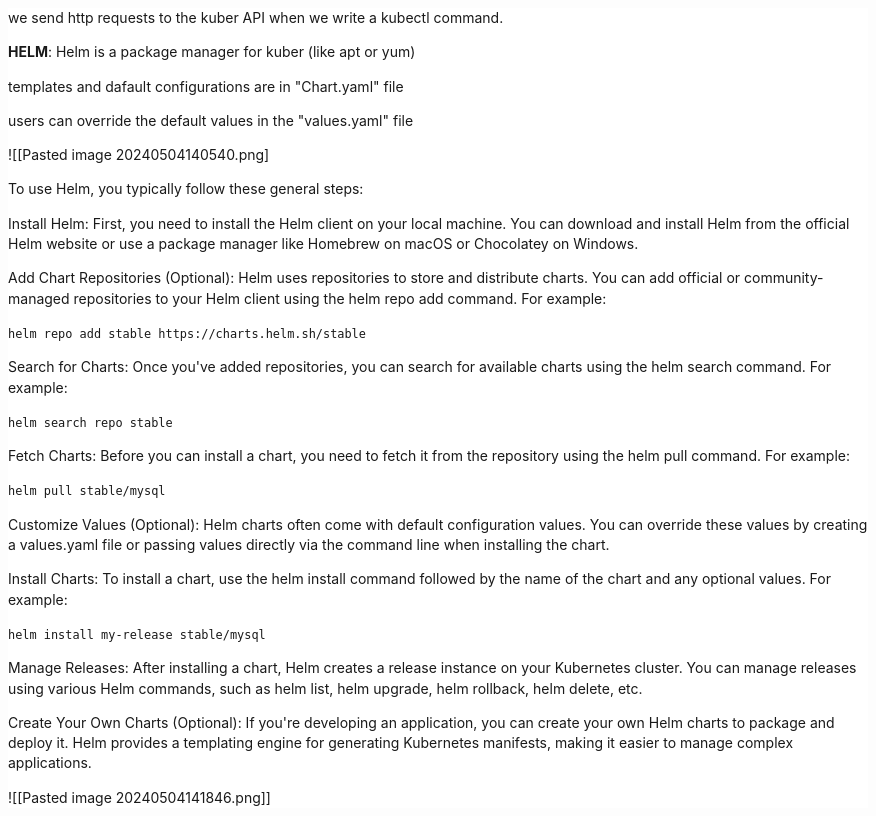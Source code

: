 we send http requests to the kuber API when we write a kubectl command.

**HELM**:
Helm is a package manager for kuber (like apt or yum)

templates and dafault configurations are in "Chart.yaml" file

users can override the default values in the "values.yaml" file

![[Pasted image 20240504140540.png]

To use Helm, you typically follow these general steps:

Install Helm: First, you need to install the Helm client on your local machine. You can download and install Helm from the official Helm website or use a package manager like Homebrew on macOS or Chocolatey on Windows.

Add Chart Repositories (Optional): Helm uses repositories to store and distribute charts. You can add official or community-managed repositories to your Helm client using the helm repo add command. For example:

```shell
helm repo add stable https://charts.helm.sh/stable
```

Search for Charts: Once you've added repositories, you can search for available charts using the helm search command. For example:

```shell
helm search repo stable
```

Fetch Charts: Before you can install a chart, you need to fetch it from the repository using the helm pull command. For example:

```shell
helm pull stable/mysql
```

Customize Values (Optional): Helm charts often come with default configuration values. You can override these values by creating a values.yaml file or passing values directly via the command line when installing the chart.

Install Charts: To install a chart, use the helm install command followed by the name of the chart and any optional values. For example:

```shell
helm install my-release stable/mysql
```

Manage Releases: After installing a chart, Helm creates a release instance on your Kubernetes cluster. You can manage releases using various Helm commands, such as helm list, helm upgrade, helm rollback, helm delete, etc.

Create Your Own Charts (Optional): If you're developing an application, you can create your own Helm charts to package and deploy it. Helm provides a templating engine for generating Kubernetes manifests, making it easier to manage complex applications.

![[Pasted image 20240504141846.png]]
